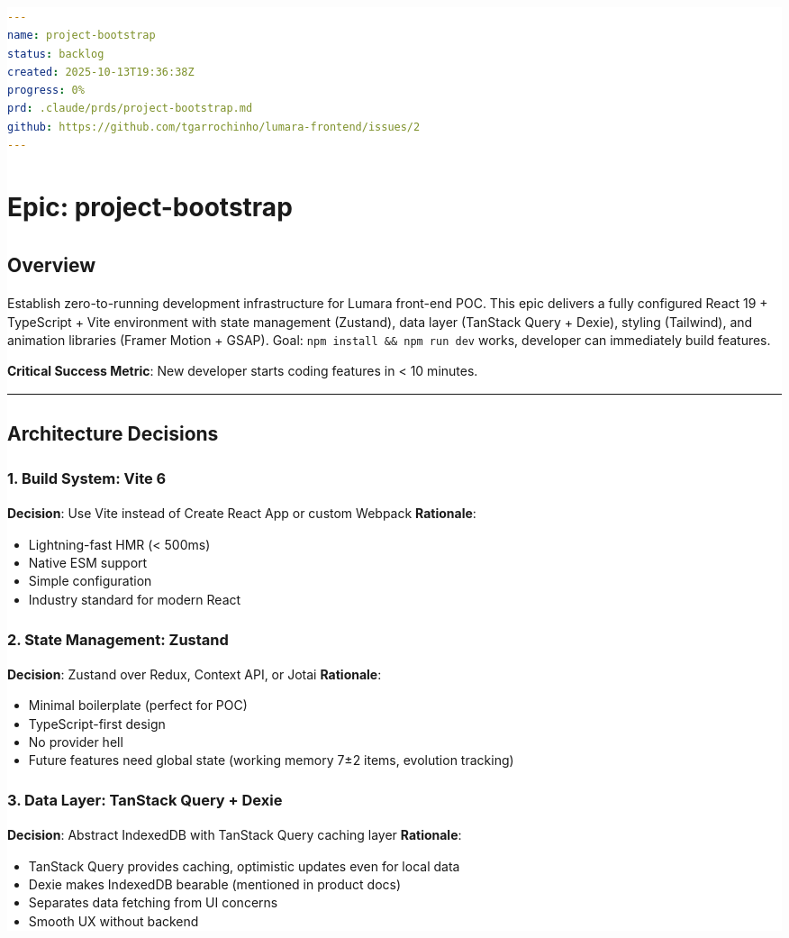 ```yaml
---
name: project-bootstrap
status: backlog
created: 2025-10-13T19:36:38Z
progress: 0%
prd: .claude/prds/project-bootstrap.md
github: https://github.com/tgarrochinho/lumara-frontend/issues/2
---
```


# Epic: project-bootstrap

## Overview

Establish zero-to-running development infrastructure for Lumara front-end POC. This epic delivers a fully configured React 19 + TypeScript + Vite environment with state management (Zustand), data layer (TanStack Query + Dexie), styling (Tailwind), and animation libraries (Framer Motion + GSAP). Goal: `npm install && npm run dev` works, developer can immediately build features.

**Critical Success Metric**: New developer starts coding features in < 10 minutes.

---

## Architecture Decisions

### 1. Build System: Vite 6
**Decision**: Use Vite instead of Create React App or custom Webpack
**Rationale**:
- Lightning-fast HMR (< 500ms)
- Native ESM support
- Simple configuration
- Industry standard for modern React

### 2. State Management: Zustand
**Decision**: Zustand over Redux, Context API, or Jotai
**Rationale**:
- Minimal boilerplate (perfect for POC)
- TypeScript-first design
- No provider hell
- Future features need global state (working memory 7±2 items, evolution tracking)

### 3. Data Layer: TanStack Query + Dexie
**Decision**: Abstract IndexedDB with TanStack Query caching layer
**Rationale**:
- TanStack Query provides caching, optimistic updates even for local data
- Dexie makes IndexedDB bearable (mentioned in product docs)
- Separates data fetching from UI concerns
- Smooth UX without backend
